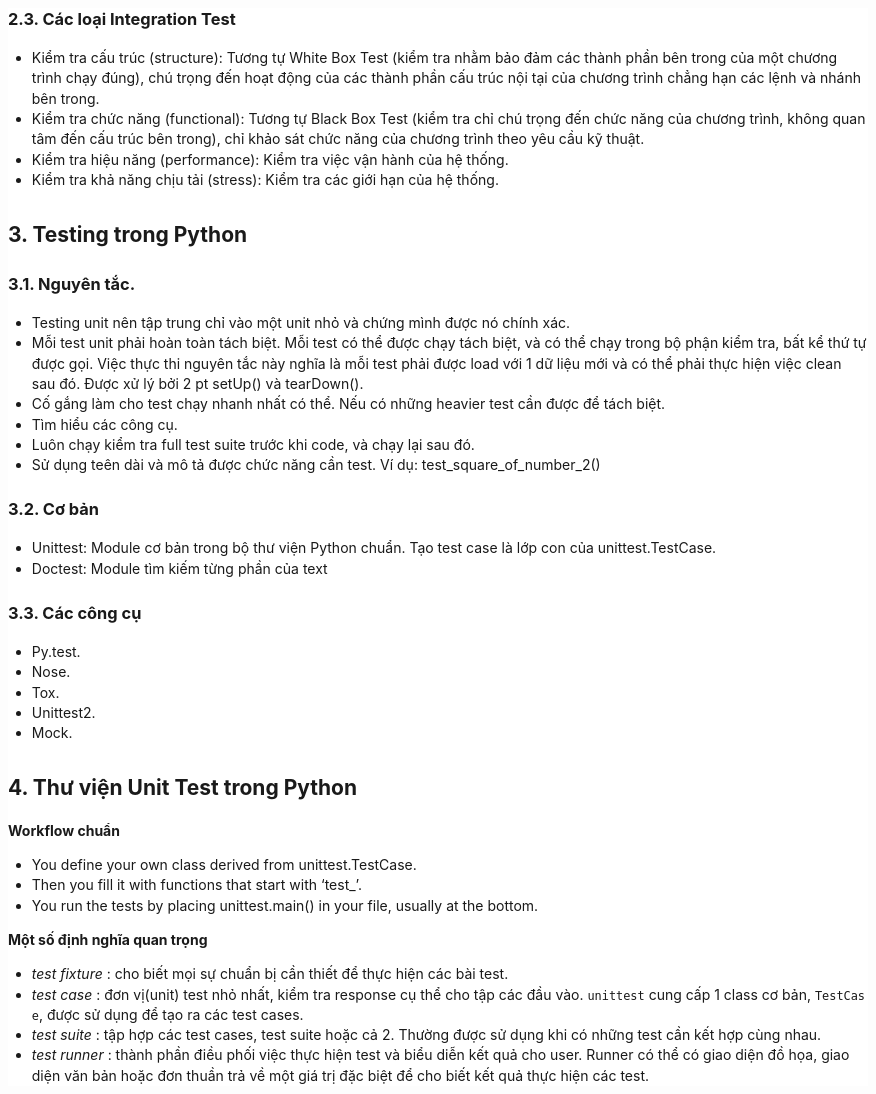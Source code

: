<a name="phan_loai_integrationtest"></a>
### 2.3. Các loại Integration Test
* Kiểm tra cấu trúc (structure): Tương tự White Box Test (kiểm tra nhằm bảo đảm các thành phần bên trong của một chương trình chạy đúng), chú trọng đến hoạt động của các thành phần cấu trúc nội tại của chương trình chẳng hạn các lệnh và nhánh bên trong.
* Kiểm tra chức năng (functional): Tương tự Black Box Test (kiểm tra chỉ chú trọng đến chức năng của chương trình, không quan tâm đến cấu trúc bên trong), chỉ khảo sát chức năng của chương trình theo yêu cầu kỹ thuật.
* Kiểm tra hiệu năng (performance): Kiểm tra việc vận hành của hệ thống.
* Kiểm tra khả năng chịu tải (stress): Kiểm tra các giới hạn của hệ thống.

<a name="testing_python"></a>
## 3. Testing trong Python
<a name="nguyen_tac_test_python"></a>
### 3.1. Nguyên tắc.
* Testing unit nên tập trung chỉ vào một unit nhỏ và chứng mình được nó chính xác.
* Mỗi test unit phải hoàn toàn tách biệt. Mỗi test có thể được chạy tách biệt, và có thể chạy trong bộ phận kiểm tra, bất kể thứ tự được gọi. Việc thực thi nguyên tắc này nghĩa là mỗi test phải được load với 1 dữ liệu mới và có thể phải thực hiện việc clean sau đó. Được xử lý bởi 2 pt setUp() và tearDown().
* Cố gắng làm cho test chạy nhanh nhất có thể. Nếu có những heavier test cần được để tách biệt.
* Tìm hiểu các công cụ.
* Luôn chạy kiểm tra full test suite trước khi code, và chạy lại sau đó.
* Sử dụng teên dài và mô tả được chức năng cần test. Ví dụ: test_square_of_number_2()

<a name="co_ban_test_python"></a>
### 3.2. Cơ bản
* Unittest: Module cơ bản trong bộ thư viện Python chuẩn. Tạo test case là lớp con của unittest.TestCase.
* Doctest: Module tìm kiếm từng phần của text

<a name="cong_cu_test_python"></a>
### 3.3. Các công cụ
* Py.test.
* Nose.
* Tox.
* Unittest2.
* Mock.

<a name="unittest_python"></a>
## 4. Thư viện Unit Test trong Python

**Workflow chuẩn**
* You define your own class derived from unittest.TestCase.
* Then you fill it with functions that start with ‘test_’.
* You run the tests by placing unittest.main() in your file, usually at the bottom.

**Một số định nghĩa quan trọng**
* *test fixture* : cho biết mọi sự chuẩn bị cần thiết để thực hiện các bài test.
* *test case* : đơn vị(unit) test nhỏ nhất, kiểm tra response cụ thể cho tập các đầu vào.  `unittest` cung cấp 1 class cơ bản, `TestCase`, được sử dụng để tạo ra các test cases.
* *test suite* : tập hợp các test cases, test suite hoặc cả 2. Thường được sử dụng khi có những test cần kết hợp cùng nhau.
* *test runner* : thành phần điều phối việc thực hiện test và biểu diễn kết quả cho user. Runner có thể có giao diện đồ họa, giao diện văn bản hoặc đơn thuần trả về một giá trị đặc biệt để cho biết kết quả thực hiện các test.
